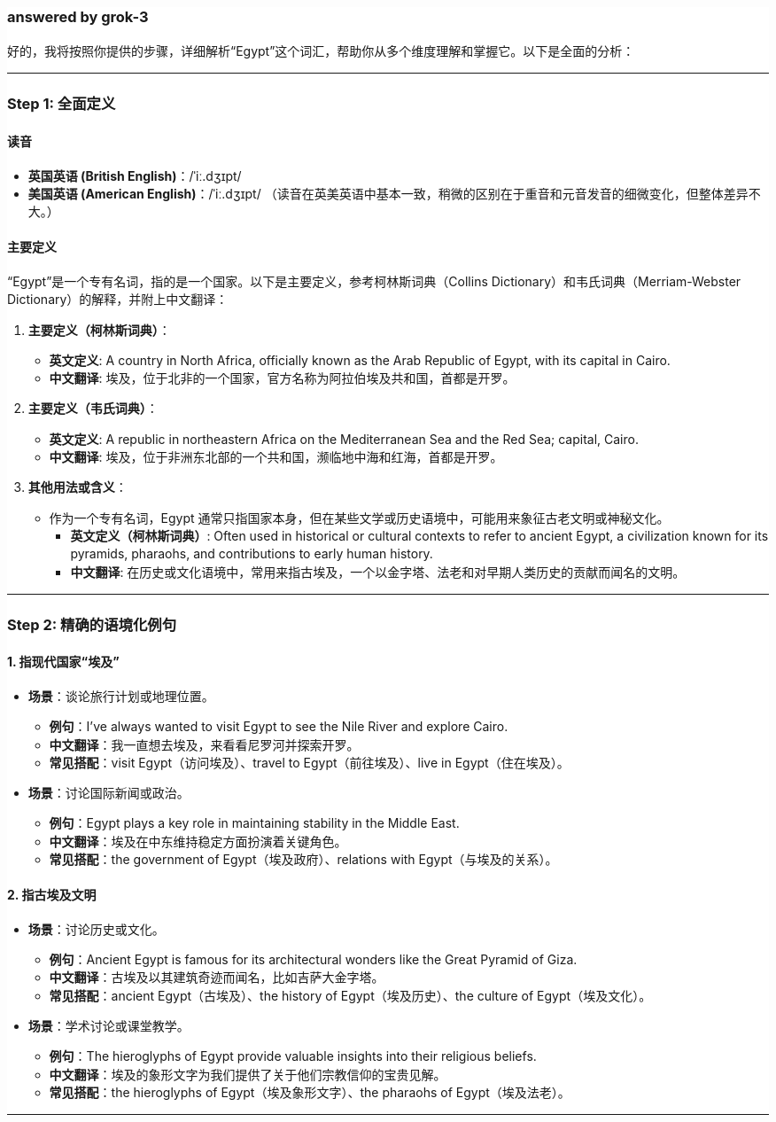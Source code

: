 ### answered by grok-3
好的，我将按照你提供的步骤，详细解析“Egypt”这个词汇，帮助你从多个维度理解和掌握它。以下是全面的分析：

---

### Step 1: 全面定义
#### 读音
- **英国英语 (British English)**：/ˈiː.dʒɪpt/
- **美国英语 (American English)**：/ˈiː.dʒɪpt/
（读音在英美英语中基本一致，稍微的区别在于重音和元音发音的细微变化，但整体差异不大。）

#### 主要定义
“Egypt”是一个专有名词，指的是一个国家。以下是主要定义，参考柯林斯词典（Collins Dictionary）和韦氏词典（Merriam-Webster Dictionary）的解释，并附上中文翻译：

1. **主要定义（柯林斯词典）**：
   - **英文定义**: A country in North Africa, officially known as the Arab Republic of Egypt, with its capital in Cairo.
   - **中文翻译**: 埃及，位于北非的一个国家，官方名称为阿拉伯埃及共和国，首都是开罗。
   
2. **主要定义（韦氏词典）**：
   - **英文定义**: A republic in northeastern Africa on the Mediterranean Sea and the Red Sea; capital, Cairo.
   - **中文翻译**: 埃及，位于非洲东北部的一个共和国，濒临地中海和红海，首都是开罗。

3. **其他用法或含义**：
   - 作为一个专有名词，Egypt 通常只指国家本身，但在某些文学或历史语境中，可能用来象征古老文明或神秘文化。
     - **英文定义（柯林斯词典）**: Often used in historical or cultural contexts to refer to ancient Egypt, a civilization known for its pyramids, pharaohs, and contributions to early human history.
     - **中文翻译**: 在历史或文化语境中，常用来指古埃及，一个以金字塔、法老和对早期人类历史的贡献而闻名的文明。

---

### Step 2: 精确的语境化例句
#### 1. 指现代国家“埃及”
- **场景**：谈论旅行计划或地理位置。
  - **例句**：I’ve always wanted to visit Egypt to see the Nile River and explore Cairo.
  - **中文翻译**：我一直想去埃及，来看看尼罗河并探索开罗。
  - **常见搭配**：visit Egypt（访问埃及）、travel to Egypt（前往埃及）、live in Egypt（住在埃及）。

- **场景**：讨论国际新闻或政治。
  - **例句**：Egypt plays a key role in maintaining stability in the Middle East.
  - **中文翻译**：埃及在中东维持稳定方面扮演着关键角色。
  - **常见搭配**：the government of Egypt（埃及政府）、relations with Egypt（与埃及的关系）。

#### 2. 指古埃及文明
- **场景**：讨论历史或文化。
  - **例句**：Ancient Egypt is famous for its architectural wonders like the Great Pyramid of Giza.
  - **中文翻译**：古埃及以其建筑奇迹而闻名，比如吉萨大金字塔。
  - **常见搭配**：ancient Egypt（古埃及）、the history of Egypt（埃及历史）、the culture of Egypt（埃及文化）。

- **场景**：学术讨论或课堂教学。
  - **例句**：The hieroglyphs of Egypt provide valuable insights into their religious beliefs.
  - **中文翻译**：埃及的象形文字为我们提供了关于他们宗教信仰的宝贵见解。
  - **常见搭配**：the hieroglyphs of Egypt（埃及象形文字）、the pharaohs of Egypt（埃及法老）。

---